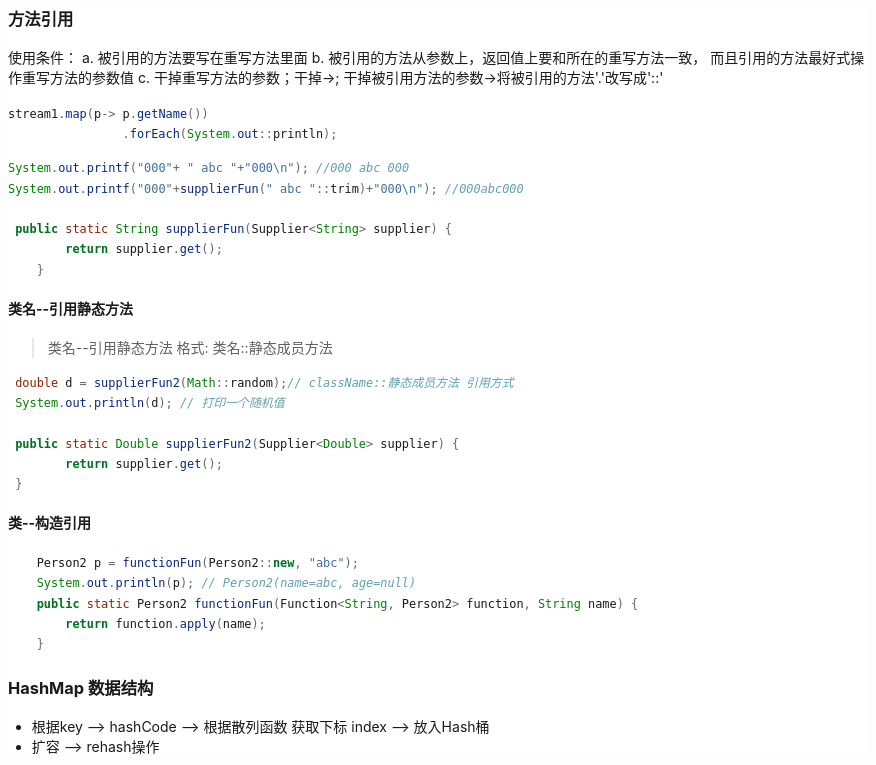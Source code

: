 
### 方法引用
使用条件：
a. 被引用的方法要写在重写方法里面
b. 被引用的方法从参数上，返回值上要和所在的重写方法一致， 而且引用的方法最好式操作重写方法的参数值
c. 干掉重写方法的参数；干掉->; 干掉被引用方法的参数->将被引用的方法'.'改写成'::'
```java
stream1.map(p-> p.getName())
                .forEach(System.out::println);
```


```java
System.out.printf("000"+ " abc "+"000\n"); //000 abc 000
System.out.printf("000"+supplierFun(" abc "::trim)+"000\n"); //000abc000

 public static String supplierFun(Supplier<String> supplier) {
        return supplier.get();
    }
```


#### 类名--引用静态方法
> 类名--引用静态方法
>   格式: 类名::静态成员方法
```java
 double d = supplierFun2(Math::random);// className::静态成员方法 引用方式
 System.out.println(d); // 打印一个随机值

 public static Double supplierFun2(Supplier<Double> supplier) {
        return supplier.get();
 }
```

#### 类--构造引用
```java
    Person2 p = functionFun(Person2::new, "abc");
    System.out.println(p); // Person2(name=abc, age=null)
    public static Person2 functionFun(Function<String, Person2> function, String name) {
        return function.apply(name);
    }
```



### HashMap 数据结构
- 根据key --> hashCode --> 根据散列函数 获取下标 index --> 放入Hash桶
- 扩容 --> rehash操作